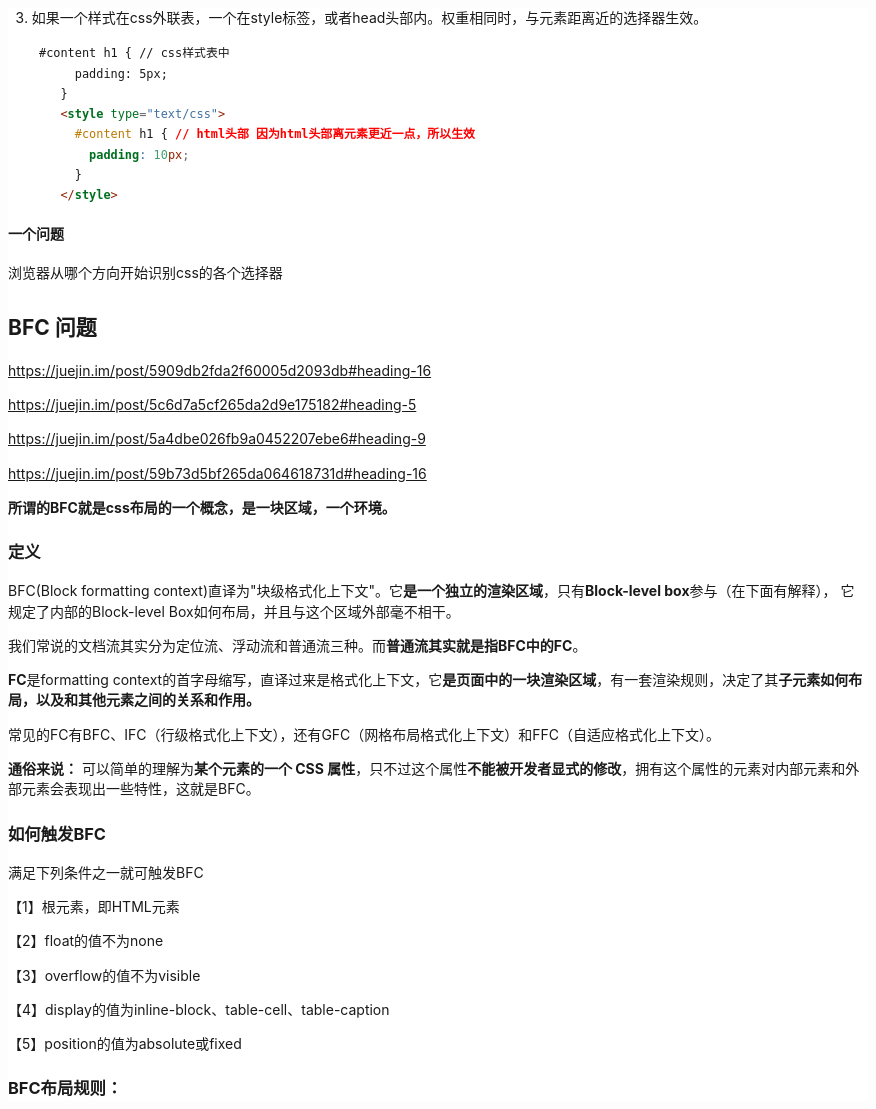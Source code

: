 3. 如果一个样式在css外联表，一个在style标签，或者head头部内。权重相同时，与元素距离近的选择器生效。

   ```html
    #content h1 { // css样式表中
         padding: 5px;
       }
       <style type="text/css">
         #content h1 { // html头部 因为html头部离元素更近一点，所以生效
           padding: 10px;
         }
       </style>
   ```

#### 一个问题

浏览器从哪个方向开始识别css的各个选择器

## BFC 问题

https://juejin.im/post/5909db2fda2f60005d2093db#heading-16

https://juejin.im/post/5c6d7a5cf265da2d9e175182#heading-5

https://juejin.im/post/5a4dbe026fb9a0452207ebe6#heading-9

https://juejin.im/post/59b73d5bf265da064618731d#heading-16

**所谓的BFC就是css布局的一个概念，是一块区域，一个环境。**

### 定义

BFC(Block formatting context)直译为"块级格式化上下文"。它**是一个独立的渲染区域**，只有**Block-level box**参与（在下面有解释）， 它规定了内部的Block-level Box如何布局，并且与这个区域外部毫不相干。

我们常说的文档流其实分为定位流、浮动流和普通流三种。而**普通流其实就是指BFC中的FC**。

**FC**是formatting context的首字母缩写，直译过来是格式化上下文，它**是页面中的一块渲染区域**，有一套渲染规则，决定了其**子元素如何布局，以及和其他元素之间的关系和作用。**

常见的FC有BFC、IFC（行级格式化上下文），还有GFC（网格布局格式化上下文）和FFC（自适应格式化上下文）。

**通俗来说：** 可以简单的理解为**某个元素的一个 CSS 属性**，只不过这个属性**不能被开发者显式的修改**，拥有这个属性的元素对内部元素和外部元素会表现出一些特性，这就是BFC。

### 如何触发BFC

满足下列条件之一就可触发BFC

【1】根元素，即HTML元素

【2】float的值不为none

【3】overflow的值不为visible

【4】display的值为inline-block、table-cell、table-caption

【5】position的值为absolute或fixed 　

### BFC布局规则：
